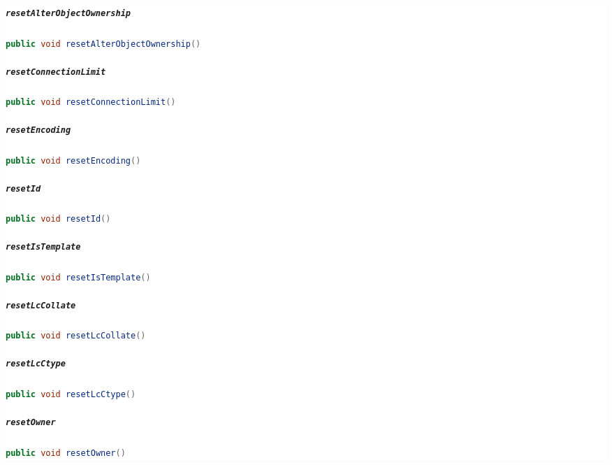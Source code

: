 ##### `resetAlterObjectOwnership` <a name="resetAlterObjectOwnership" id="@cdktf/provider-postgresql.database.Database.resetAlterObjectOwnership"></a>

```java
public void resetAlterObjectOwnership()
```

##### `resetConnectionLimit` <a name="resetConnectionLimit" id="@cdktf/provider-postgresql.database.Database.resetConnectionLimit"></a>

```java
public void resetConnectionLimit()
```

##### `resetEncoding` <a name="resetEncoding" id="@cdktf/provider-postgresql.database.Database.resetEncoding"></a>

```java
public void resetEncoding()
```

##### `resetId` <a name="resetId" id="@cdktf/provider-postgresql.database.Database.resetId"></a>

```java
public void resetId()
```

##### `resetIsTemplate` <a name="resetIsTemplate" id="@cdktf/provider-postgresql.database.Database.resetIsTemplate"></a>

```java
public void resetIsTemplate()
```

##### `resetLcCollate` <a name="resetLcCollate" id="@cdktf/provider-postgresql.database.Database.resetLcCollate"></a>

```java
public void resetLcCollate()
```

##### `resetLcCtype` <a name="resetLcCtype" id="@cdktf/provider-postgresql.database.Database.resetLcCtype"></a>

```java
public void resetLcCtype()
```

##### `resetOwner` <a name="resetOwner" id="@cdktf/provider-postgresql.database.Database.resetOwner"></a>

```java
public void resetOwner()
```
